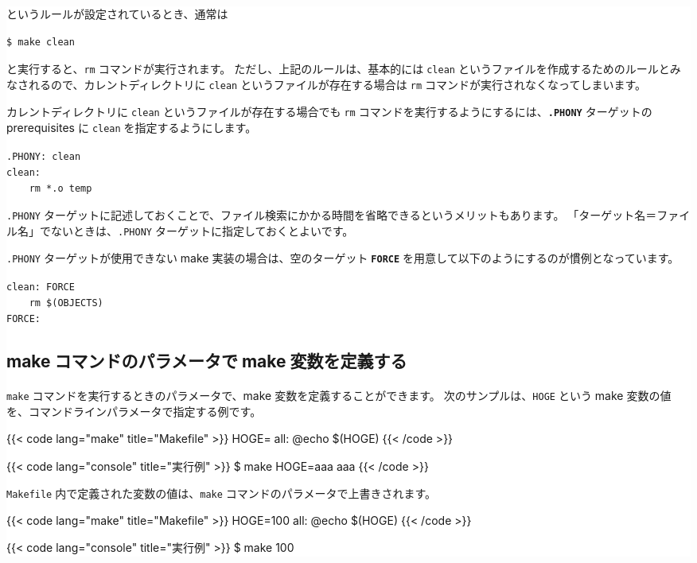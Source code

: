 というルールが設定されているとき、通常は

```console
$ make clean
```

と実行すると、`rm` コマンドが実行されます。
ただし、上記のルールは、基本的には `clean` というファイルを作成するためのルールとみなされるので、カレントディレクトリに `clean` というファイルが存在する場合は `rm` コマンドが実行されなくなってしまいます。

カレントディレクトリに `clean` というファイルが存在する場合でも `rm` コマンドを実行するようにするには、**`.PHONY`** ターゲットの prerequisites に `clean` を指定するようにします。

```make
.PHONY: clean
clean:
	rm *.o temp
```

`.PHONY` ターゲットに記述しておくことで、ファイル検索にかかる時間を省略できるというメリットもあります。
「ターゲット名＝ファイル名」でないときは、`.PHONY` ターゲットに指定しておくとよいです。

`.PHONY` ターゲットが使用できない make 実装の場合は、空のターゲット **`FORCE`** を用意して以下のようにするのが慣例となっています。

```make
clean: FORCE
	rm $(OBJECTS)
FORCE:
```


make コマンドのパラメータで make 変数を定義する
----

`make` コマンドを実行するときのパラメータで、make 変数を定義することができます。
次のサンプルは、`HOGE` という make 変数の値を、コマンドラインパラメータで指定する例です。

{{< code lang="make" title="Makefile" >}}
HOGE=
all:
	@echo $(HOGE)
{{< /code >}}

{{< code lang="console" title="実行例" >}}
$ make HOGE=aaa
aaa
{{< /code >}}

`Makefile` 内で定義された変数の値は、`make` コマンドのパラメータで上書きされます。

{{< code lang="make" title="Makefile" >}}
HOGE=100
all:
	@echo $(HOGE)
{{< /code >}}

{{< code lang="console" title="実行例" >}}
$ make
100
